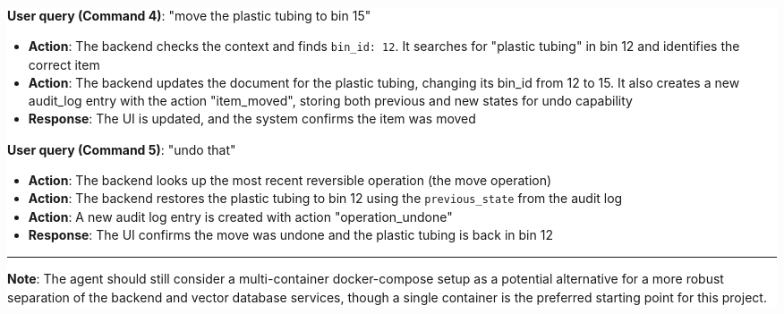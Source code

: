 **User query (Command 4)**: "move the plastic tubing to bin 15"
- **Action**: The backend checks the context and finds `bin_id: 12`. It searches for "plastic tubing" in bin 12 and identifies the correct item
- **Action**: The backend updates the document for the plastic tubing, changing its bin_id from 12 to 15. It also creates a new audit_log entry with the action "item_moved", storing both previous and new states for undo capability
- **Response**: The UI is updated, and the system confirms the item was moved

**User query (Command 5)**: "undo that"
- **Action**: The backend looks up the most recent reversible operation (the move operation)
- **Action**: The backend restores the plastic tubing to bin 12 using the `previous_state` from the audit log
- **Action**: A new audit log entry is created with action "operation_undone"
- **Response**: The UI confirms the move was undone and the plastic tubing is back in bin 12

---

**Note**: The agent should still consider a multi-container docker-compose setup as a potential alternative for a more robust separation of the backend and vector database services, though a single container is the preferred starting point for this project.
